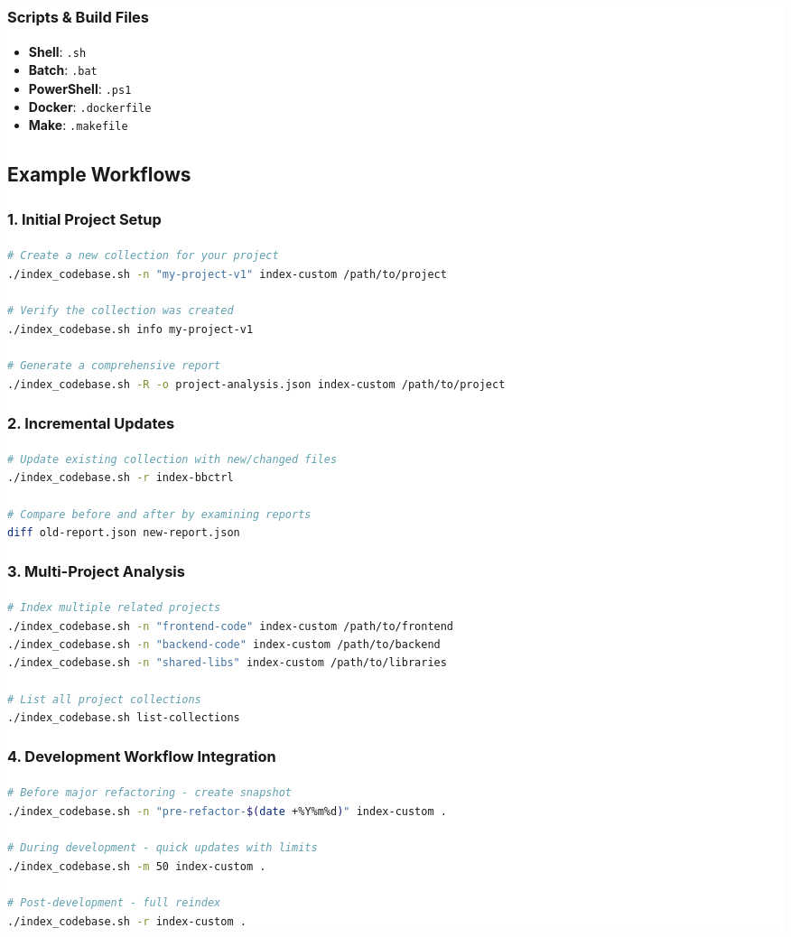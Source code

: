 ### Scripts & Build Files
- **Shell**: `.sh`
- **Batch**: `.bat`
- **PowerShell**: `.ps1`
- **Docker**: `.dockerfile`
- **Make**: `.makefile`

## Example Workflows

### 1. Initial Project Setup

```bash
# Create a new collection for your project
./index_codebase.sh -n "my-project-v1" index-custom /path/to/project

# Verify the collection was created
./index_codebase.sh info my-project-v1

# Generate a comprehensive report
./index_codebase.sh -R -o project-analysis.json index-custom /path/to/project
```

### 2. Incremental Updates

```bash
# Update existing collection with new/changed files
./index_codebase.sh -r index-bbctrl

# Compare before and after by examining reports
diff old-report.json new-report.json
```

### 3. Multi-Project Analysis

```bash
# Index multiple related projects
./index_codebase.sh -n "frontend-code" index-custom /path/to/frontend
./index_codebase.sh -n "backend-code" index-custom /path/to/backend
./index_codebase.sh -n "shared-libs" index-custom /path/to/libraries

# List all project collections
./index_codebase.sh list-collections
```

### 4. Development Workflow Integration

```bash
# Before major refactoring - create snapshot
./index_codebase.sh -n "pre-refactor-$(date +%Y%m%d)" index-custom .

# During development - quick updates with limits
./index_codebase.sh -m 50 index-custom .

# Post-development - full reindex
./index_codebase.sh -r index-custom .
```
